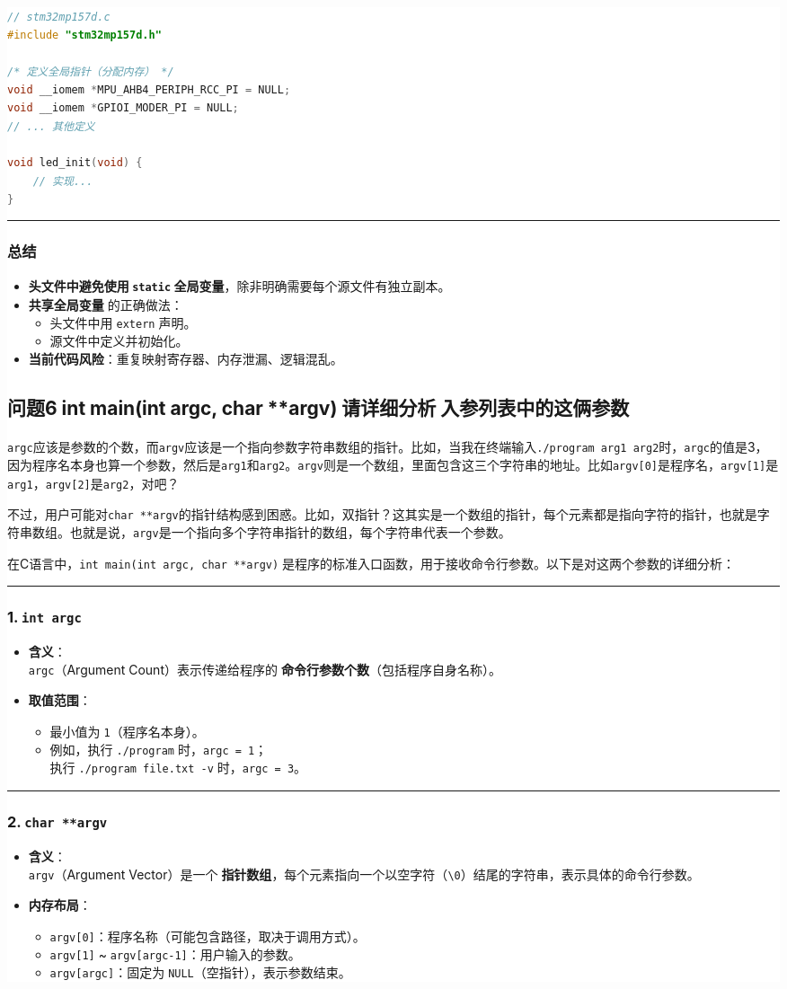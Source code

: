 ```c
// stm32mp157d.c
#include "stm32mp157d.h"

/* 定义全局指针（分配内存） */ 
void __iomem *MPU_AHB4_PERIPH_RCC_PI = NULL; 
void __iomem *GPIOI_MODER_PI = NULL;
// ... 其他定义

void led_init(void) {
    // 实现...
}
```

---

### **总结**
- **头文件中避免使用 `static` 全局变量**，除非明确需要每个源文件有独立副本。
- **共享全局变量** 的正确做法：  
  - 头文件中用 `extern` 声明。  
  - 源文件中定义并初始化。  
- **当前代码风险**：重复映射寄存器、内存泄漏、逻辑混乱。



## 问题6 int main(int argc, char **argv)  请详细分析 入参列表中的这俩参数

`argc`应该是参数的个数，而`argv`应该是一个指向参数字符串数组的指针。比如，当我在终端输入`./program arg1 arg2`时，`argc`的值是3，因为程序名本身也算一个参数，然后是`arg1`和`arg2`。`argv`则是一个数组，里面包含这三个字符串的地址。比如`argv[0]`是程序名，`argv[1]`是`arg1`，`argv[2]`是`arg2`，对吧？

不过，用户可能对`char **argv`的指针结构感到困惑。比如，双指针？这其实是一个数组的指针，每个元素都是指向字符的指针，也就是字符串数组。也就是说，`argv`是一个指向多个字符串指针的数组，每个字符串代表一个参数。

在C语言中，`int main(int argc, char **argv)` 是程序的标准入口函数，用于接收命令行参数。以下是对这两个参数的详细分析：

---

### **1. `int argc`**
- **含义**：  
  `argc`（Argument Count）表示传递给程序的 **命令行参数个数**（包括程序自身名称）。

- **取值范围**：  
  - 最小值为 `1`（程序名本身）。  
  - 例如，执行 `./program` 时，`argc = 1`；  
    执行 `./program file.txt -v` 时，`argc = 3`。

---

### **2. `char **argv`**
- **含义**：  
  `argv`（Argument Vector）是一个 **指针数组**，每个元素指向一个以空字符（`\0`）结尾的字符串，表示具体的命令行参数。

- **内存布局**：  
  - `argv[0]`：程序名称（可能包含路径，取决于调用方式）。  
  - `argv[1]` ~ `argv[argc-1]`：用户输入的参数。  
  - `argv[argc]`：固定为 `NULL`（空指针），表示参数结束。
